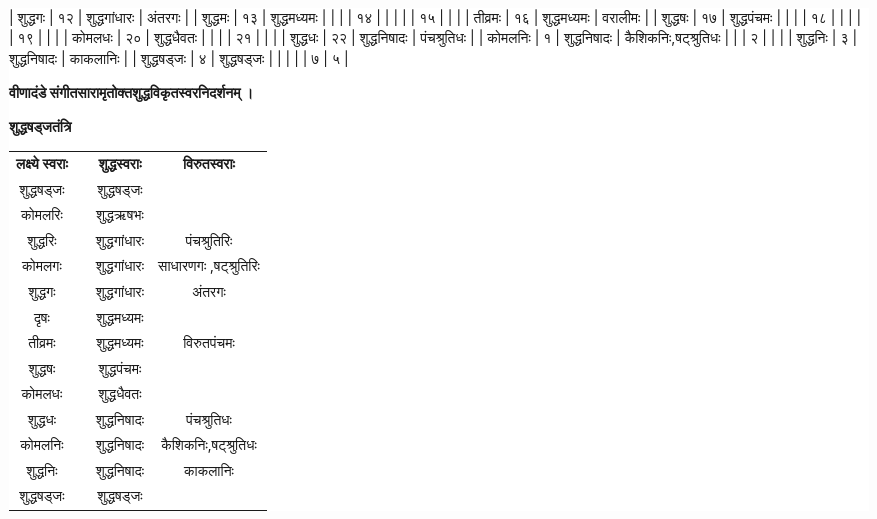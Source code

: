 |      शुद्धगः       | १२  |  शुद्धगांधारः   |         अंतरगः         |
|      शुद्धमः       | १३  |   शुद्धमध्यमः   |                        |
|                   | १४  |                |                        |
|                   | १५  |                |                        |
|      तीव्रमः       | १६  |   शुद्धमध्यमः   |         वरालीमः         |
|      शुद्धषः       | १७  |   शुद्धपंचमः    |                        |
|                   | १८  |                |                        |
|                   | १९  |                |                        |
|       कोमलधः       | २०  |   शुद्धधैवतः    |                        |
|                   | २१  |                |                        |
|      शुद्धधः       | २२  |   शुद्धनिषादः   |      पंचश्रुतिधः       |
|      कोमलनिः       | १   |   शुद्धनिषादः   |  कैशिकनिः,षट्श्रुतिधः   |
|                   | २   |                |                        |
|      शुद्धनिः      | ३   |   शुद्धनिषादः   |        काकलानिः         |
|     शुद्धषड्जः     | ४   |   शुद्धषड्जः    |                        |
|                   |    |        ७        |            ५            |



**वीणादंडे संगीतसारामृतोक्तशुद्धविकृतस्वरनिदर्शनम् ।**

**शुद्धषड्जतंत्रि**

|                    |     |                 |                         |
|:------------------:|-----|:---------------:|:-----------------------:|
| **लक्ष्ये स्वराः** |    | **शुद्धस्वराः** |     **विरुतस्वराः**     |
|     शुद्धषड्जः     |   |   शुद्धषड्जः    |                        |
|      कोमलरिः       |    |   शुद्धऋषभः    |                        |
|      शुद्धरिः      |    |  शुद्धगांधारः   |      पंचश्रुतिरिः       |
|       कोमलगः       |    |  शुद्धगांधारः   | साधारणगः ,षट्श्रुतिरिः |
|      शुद्धगः       |    |  शुद्धगांधारः   |         अंतरगः         |
|        दृषः        |    |   शुद्धमध्यमः   |                        |
|      तीव्रमः       |    |   शुद्धमध्यमः   |       विरुतपंचमः        |
|      शुद्धषः       |    |   शुद्धपंचमः    |                        |
|       कोमलधः       |    |   शुद्धधैवतः    |                        |
|      शुद्धधः       |    |   शुद्धनिषादः   |       पंचश्रुतिधः       |
|      कोमलनिः       |    |   शुद्धनिषादः   |  कैशिकनिः,षट्श्रुतिधः   |
|      शुद्धनिः      |    |   शुद्धनिषादः   |        काकलानिः         |
|     शुद्धषड्जः     |    |   शुद्धषड्जः    |                        |
